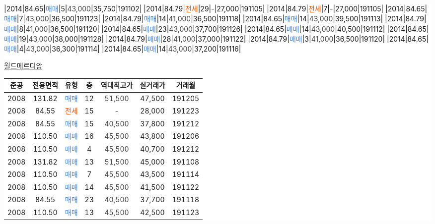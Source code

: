 |2014|84.65|<span style="color:#4285f3">매매</span>|5|<span style="color:#444444">43,000</span>|35,750|191102|
|2014|84.79|<span style="color:#ff5a00">전세</span>|29|<span style="color:#444444">-</span>|27,000|191105|
|2014|84.79|<span style="color:#ff5a00">전세</span>|7|<span style="color:#444444">-</span>|27,000|191105|
|2014|84.65|<span style="color:#4285f3">매매</span>|7|<span style="color:#444444">43,000</span>|36,500|191123|
|2014|84.79|<span style="color:#4285f3">매매</span>|14|<span style="color:#444444">41,000</span>|36,500|191118|
|2014|84.65|<span style="color:#4285f3">매매</span>|14|<span style="color:#444444">43,000</span>|39,500|191113|
|2014|84.79|<span style="color:#4285f3">매매</span>|8|<span style="color:#444444">41,000</span>|36,500|191120|
|2014|84.65|<span style="color:#4285f3">매매</span>|23|<span style="color:#444444">43,000</span>|37,700|191126|
|2014|84.65|<span style="color:#4285f3">매매</span>|14|<span style="color:#444444">43,000</span>|40,500|191112|
|2014|84.65|<span style="color:#4285f3">매매</span>|19|<span style="color:#444444">43,000</span>|38,000|191128|
|2014|84.79|<span style="color:#4285f3">매매</span>|28|<span style="color:#444444">41,000</span>|37,000|191122|
|2014|84.79|<span style="color:#4285f3">매매</span>|3|<span style="color:#444444">41,000</span>|36,500|191120|
|2014|84.65|<span style="color:#4285f3">매매</span>|4|<span style="color:#444444">43,000</span>|36,300|191114|
|2014|84.65|<span style="color:#4285f3">매매</span>|14|<span style="color:#444444">43,000</span>|37,200|191116|


<script async src="//pagead2.googlesyndication.com/pagead/js/adsbygoogle.js"></script>

<ins class="adsbygoogle"
     style="display:block"
     data-ad-client="ca-pub-2446590836940007"
     data-ad-slot="1659523306"
     data-ad-format="auto"
     data-full-width-responsive="true"></ins>
<script>
(adsbygoogle = window.adsbygoogle || []).push({});
</script>


[월드메르디앙](https://search.naver.com/search.naver?query=%EC%9A%B8%EC%82%B0%EA%B4%91%EC%97%AD%EC%8B%9C+%EC%9A%B8%EC%A3%BC%EA%B5%B0+%EB%B2%94%EC%84%9C%EC%9D%8D+%EA%B5%B4%ED%99%94%EB%A6%AC+%EC%9B%94%EB%93%9C%EB%A9%94%EB%A5%B4%EB%94%94%EC%95%99)

|준공|전용면적|유형|층|역대최고가|실거래가|거래월|
|:---:|:---:|:---:|:---:|:---:|:---:|:---:|
|2008|131.82|<span style="color:#4285f3">매매</span>|12|<span style="color:#444444">51,500</span>|47,500|191205|
|2008|84.55|<span style="color:#ff5a00">전세</span>|15|<span style="color:#444444">-</span>|28,000|191223|
|2008|84.55|<span style="color:#4285f3">매매</span>|15|<span style="color:#444444">40,500</span>|37,800|191212|
|2008|110.50|<span style="color:#4285f3">매매</span>|16|<span style="color:#444444">45,500</span>|43,800|191206|
|2008|110.50|<span style="color:#4285f3">매매</span>|4|<span style="color:#444444">45,500</span>|40,700|191212|
|2008|131.82|<span style="color:#4285f3">매매</span>|13|<span style="color:#444444">51,500</span>|45,000|191108|
|2008|110.50|<span style="color:#4285f3">매매</span>|7|<span style="color:#444444">45,500</span>|43,500|191114|
|2008|110.50|<span style="color:#4285f3">매매</span>|14|<span style="color:#444444">45,500</span>|41,500|191122|
|2008|84.55|<span style="color:#4285f3">매매</span>|23|<span style="color:#444444">40,500</span>|37,700|191118|
|2008|110.50|<span style="color:#4285f3">매매</span>|13|<span style="color:#444444">45,500</span>|42,500|191123|

